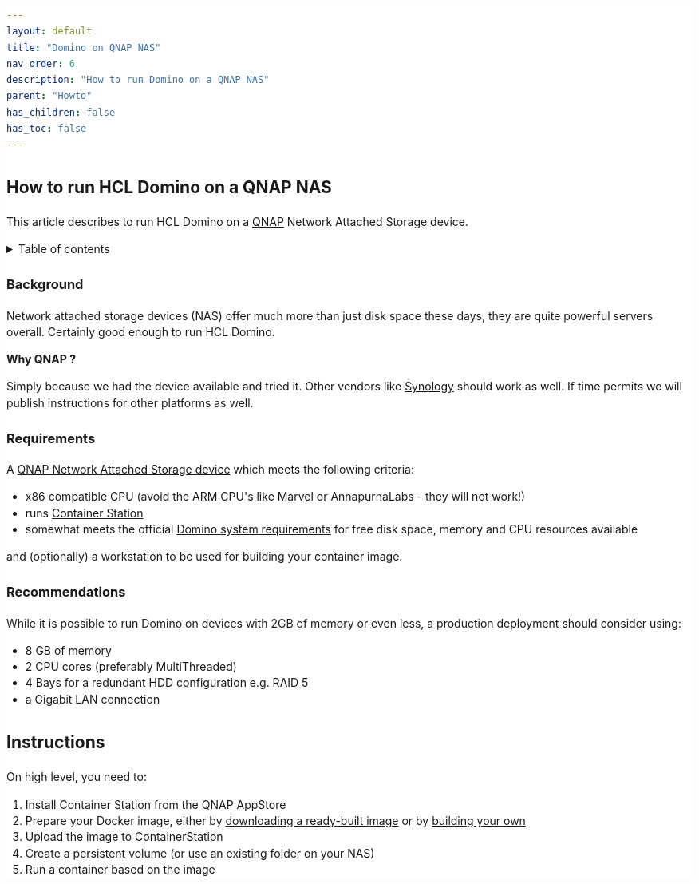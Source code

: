 ```yaml
---
layout: default
title: "Domino on QNAP NAS"
nav_order: 6
description: "How to run Domino on a QNAP NAS"
parent: "Howto"
has_children: false
has_toc: false
---
```


## How to run HCL Domino on a QNAP NAS
This article describes to run HCL Domino on a [QNAP](https://www.qnap.com) Network Attached Storage device.

<details close markdown="block"><summary>
    Table of contents
  </summary></details>


### Background
Network attached storage devices (NAS) offer much more than just disk space these days, they are quite powerful servers overall. Certainly good enough to run HCL Domino. 

**Why QNAP ?**

Simply because we had the device available and tried it. Other vendors like [Synology](https://www.synology.com) should work as well. If time permits we will publish instructions for other platforms as well.

### Requirements
A [QNAP Network Attached Storage device](https://www.qnap.com/en-us/product/) which meets the following criteria:
- x86 compatible CPU (avoid the ARM CPU's like Marvel or AnnapurnaLabs - they will not work!) 
- runs [Container Station](https://www.qnap.com/en-us/software/container-station)
- somewhat meets the official [Domino system requirements](https://support.hcltechsw.com/csm?id=kb_article&sysparm_article=KB0073794) for free disk space, memory and CPU resources available

and (optionally) a workstation to be used for building your container image.

### Recommendations
While it is possible to run Domino on devices with 2GB of memory or even less, a production deployment should consider using:
- 8 GB of memory
- 2 CPU cores (preferably MultiThreaded)
- 4 Bays for a redundant HDD configuration e.g. RAID 5
- a Gigabit LAN connection
  
## Instructions
On high level, you need to:
1. Install Container Station from the QNAP AppStore
2. Prepare your Docker image, either by [downloading a ready-built image](./howto_download-software.md) or by [building your own](./reference_build.md)
3. Upload the image to ContainerStation
4. Create a persistent volume (or use an existing folder on your NAS)
5. Run a container based on the image
